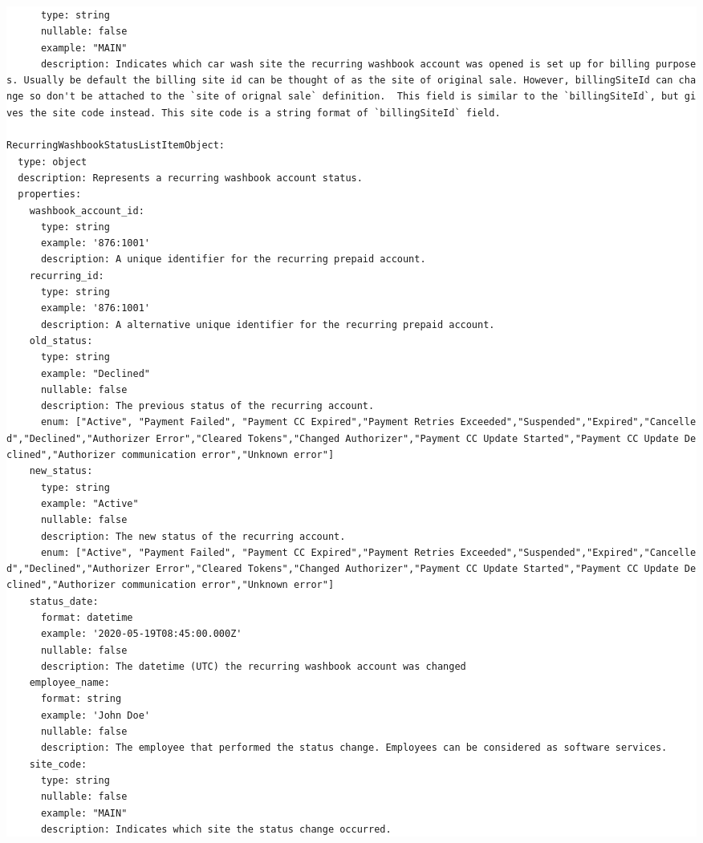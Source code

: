           type: string
          nullable: false
          example: "MAIN"
          description: Indicates which car wash site the recurring washbook account was opened is set up for billing purposes. Usually be default the billing site id can be thought of as the site of original sale. However, billingSiteId can change so don't be attached to the `site of orignal sale` definition.  This field is similar to the `billingSiteId`, but gives the site code instead. This site code is a string format of `billingSiteId` field.

    RecurringWashbookStatusListItemObject:
      type: object
      description: Represents a recurring washbook account status.
      properties:
        washbook_account_id:
          type: string
          example: '876:1001'
          description: A unique identifier for the recurring prepaid account.
        recurring_id:
          type: string
          example: '876:1001'
          description: A alternative unique identifier for the recurring prepaid account.
        old_status:
          type: string
          example: "Declined"
          nullable: false
          description: The previous status of the recurring account.
          enum: ["Active", "Payment Failed", "Payment CC Expired","Payment Retries Exceeded","Suspended","Expired","Cancelled","Declined","Authorizer Error","Cleared Tokens","Changed Authorizer","Payment CC Update Started","Payment CC Update Declined","Authorizer communication error","Unknown error"]
        new_status:
          type: string
          example: "Active"
          nullable: false
          description: The new status of the recurring account.
          enum: ["Active", "Payment Failed", "Payment CC Expired","Payment Retries Exceeded","Suspended","Expired","Cancelled","Declined","Authorizer Error","Cleared Tokens","Changed Authorizer","Payment CC Update Started","Payment CC Update Declined","Authorizer communication error","Unknown error"]
        status_date:
          format: datetime
          example: '2020-05-19T08:45:00.000Z'
          nullable: false
          description: The datetime (UTC) the recurring washbook account was changed
        employee_name:
          format: string
          example: 'John Doe'
          nullable: false
          description: The employee that performed the status change. Employees can be considered as software services.
        site_code:
          type: string
          nullable: false
          example: "MAIN"
          description: Indicates which site the status change occurred.
